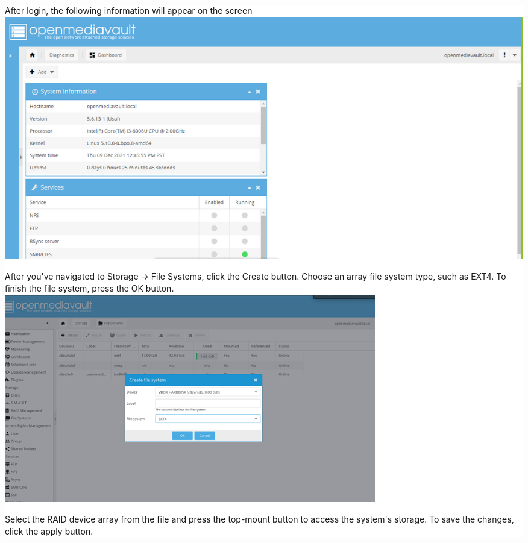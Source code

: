 
After login, the following information will appear on the screen
![VM](media/image17.png)

After you've navigated to Storage -> File Systems, click the Create button. Choose an array file system type, such as EXT4. To finish the file system, press the OK button.
![VM](media/image18.png)

Select the RAID device array from the file and press the top-mount button to access the system's storage. To save the changes, click the apply button.
